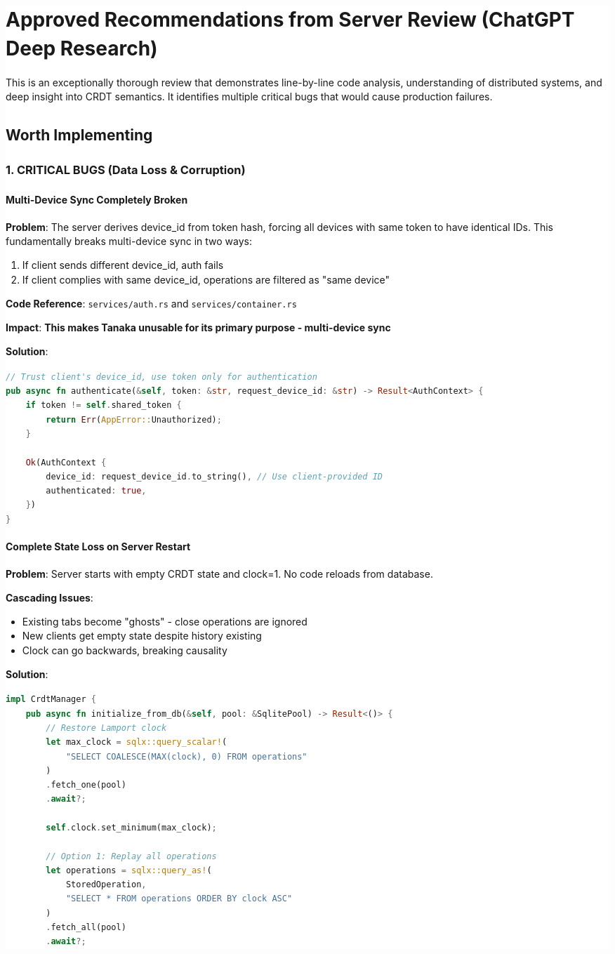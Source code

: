 # Approved Recommendations from Server Review (ChatGPT Deep Research)

This is an exceptionally thorough review that demonstrates line-by-line code analysis, understanding of distributed systems, and deep insight into CRDT semantics. It identifies multiple critical bugs that would cause production failures.

## Worth Implementing

### 1. CRITICAL BUGS (Data Loss & Corruption)

#### Multi-Device Sync Completely Broken
**Problem**: The server derives device_id from token hash, forcing all devices with same token to have identical IDs. This fundamentally breaks multi-device sync in two ways:
1. If client sends different device_id, auth fails
2. If client complies with same device_id, operations are filtered as "same device"

**Code Reference**: `services/auth.rs` and `services/container.rs`

**Impact**: **This makes Tanaka unusable for its primary purpose - multi-device sync**

**Solution**:
```rust
// Trust client's device_id, use token only for authentication
pub async fn authenticate(&self, token: &str, request_device_id: &str) -> Result<AuthContext> {
    if token != self.shared_token {
        return Err(AppError::Unauthorized);
    }

    Ok(AuthContext {
        device_id: request_device_id.to_string(), // Use client-provided ID
        authenticated: true,
    })
}
```

#### Complete State Loss on Server Restart
**Problem**: Server starts with empty CRDT state and clock=1. No code reloads from database.

**Cascading Issues**:
- Existing tabs become "ghosts" - close operations are ignored
- New clients get empty state despite history existing
- Clock can go backwards, breaking causality

**Solution**:
```rust
impl CrdtManager {
    pub async fn initialize_from_db(&self, pool: &SqlitePool) -> Result<()> {
        // Restore Lamport clock
        let max_clock = sqlx::query_scalar!(
            "SELECT COALESCE(MAX(clock), 0) FROM operations"
        )
        .fetch_one(pool)
        .await?;

        self.clock.set_minimum(max_clock);

        // Option 1: Replay all operations
        let operations = sqlx::query_as!(
            StoredOperation,
            "SELECT * FROM operations ORDER BY clock ASC"
        )
        .fetch_all(pool)
        .await?;
```